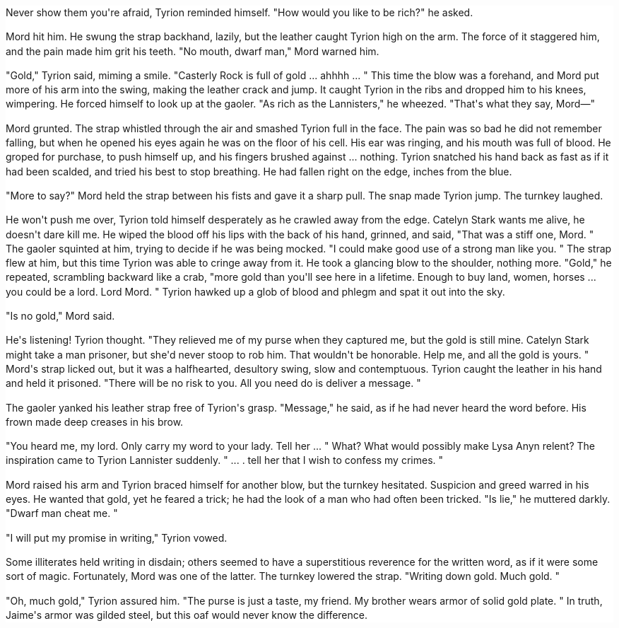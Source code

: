 Never show them you're afraid, Tyrion reminded himself. "How would you like to be rich?" he asked.

Mord hit him. He swung the strap backhand, lazily, but the leather caught Tyrion high on the arm. The force of it staggered him, and the pain made him grit his teeth. "No mouth, dwarf man," Mord warned him.

"Gold," Tyrion said, miming a smile. "Casterly Rock is full of gold ... ahhhh ... " This time the blow was a forehand, and Mord put more of his arm into the swing, making the leather crack and jump. It caught Tyrion in the ribs and dropped him to his knees, wimpering. He forced himself to look up at the gaoler. "As rich as the Lannisters," he wheezed. "That's what they say, Mord—"

Mord grunted. The strap whistled through the air and smashed Tyrion full in the face. The pain was so bad he did not remember falling, but when he opened his eyes again he was on the floor of his cell. His ear was ringing, and his mouth was full of blood. He groped for purchase, to push himself up, and his fingers brushed against ... nothing. Tyrion snatched his hand back as fast as if it had been scalded, and tried his best to stop breathing. He had fallen right on the edge, inches from the blue.

"More to say?" Mord held the strap between his fists and gave it a sharp pull. The snap made Tyrion jump. The turnkey laughed.

He won't push me over, Tyrion told himself desperately as he crawled away from the edge. Catelyn Stark wants me alive, he doesn't dare kill me. He wiped the blood off his lips with the back of his hand, grinned, and said, "That was a stiff one, Mord. " The gaoler squinted at him, trying to decide if he was being mocked. "I could make good use of a strong man like you. " The strap flew at him, but this time Tyrion was able to cringe away from it. He took a glancing blow to the shoulder, nothing more. "Gold," he repeated, scrambling backward like a crab, "more gold than you'll see here in a lifetime. Enough to buy land, women, horses ... you could be a lord. Lord Mord. " Tyrion hawked up a glob of blood and phlegm and spat it out into the sky.

"Is no gold," Mord said.

He's listening! Tyrion thought. "They relieved me of my purse when they captured me, but the gold is still mine. Catelyn Stark might take a man prisoner, but she'd never stoop to rob him. That wouldn't be honorable. Help me, and all the gold is yours. " Mord's strap licked out, but it was a halfhearted, desultory swing, slow and contemptuous. Tyrion caught the leather in his hand and held it prisoned. "There will be no risk to you. All you need do is deliver a message. "

The gaoler yanked his leather strap free of Tyrion's grasp. "Message," he said, as if he had never heard the word before. His frown made deep creases in his brow.

"You heard me, my lord. Only carry my word to your lady. Tell her ... " What? What would possibly make Lysa Anyn relent? The inspiration came to Tyrion Lannister suddenly. " ... . tell her that I wish to confess my crimes. "

Mord raised his arm and Tyrion braced himself for another blow, but the turnkey hesitated. Suspicion and greed warred in his eyes. He wanted that gold, yet he feared a trick; he had the look of a man who had often been tricked. "Is lie," he muttered darkly. "Dwarf man cheat me. "

"I will put my promise in writing," Tyrion vowed.

Some illiterates held writing in disdain; others seemed to have a superstitious reverence for the written word, as if it were some sort of magic. Fortunately, Mord was one of the latter. The turnkey lowered the strap. "Writing down gold. Much gold. "

"Oh, much gold," Tyrion assured him. "The purse is just a taste, my friend. My brother wears armor of solid gold plate. " In truth, Jaime's armor was gilded steel, but this oaf would never know the difference.
